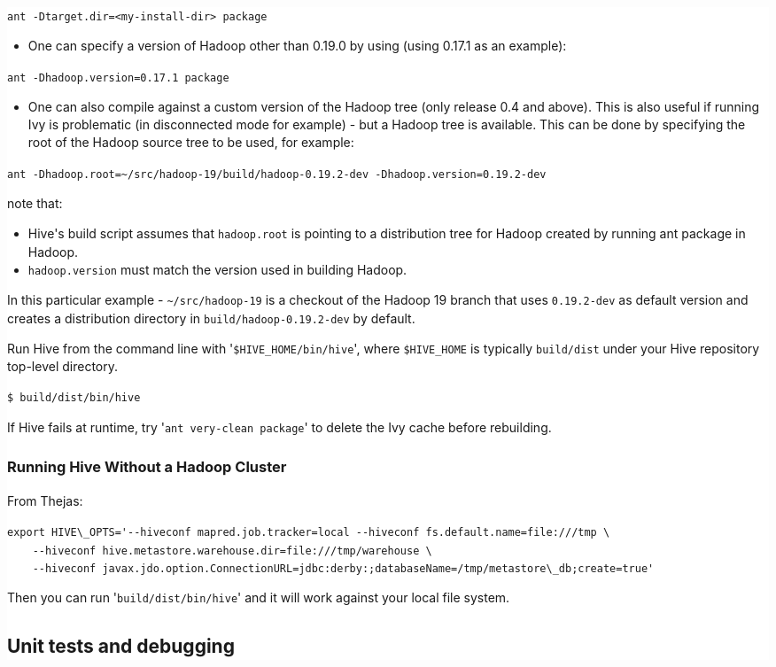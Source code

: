 ```
ant -Dtarget.dir=<my-install-dir> package

```

* One can specify a version of Hadoop other than 0.19.0 by using (using 0.17.1 as an example):

```
ant -Dhadoop.version=0.17.1 package

```

* One can also compile against a custom version of the Hadoop tree (only release 0.4 and above). This is also useful if running Ivy is problematic (in disconnected mode for example) - but a Hadoop tree is available. This can be done by specifying the root of the Hadoop source tree to be used, for example:

```
ant -Dhadoop.root=~/src/hadoop-19/build/hadoop-0.19.2-dev -Dhadoop.version=0.19.2-dev

```

note that:

* Hive's build script assumes that `hadoop.root` is pointing to a distribution tree for Hadoop created by running ant package in Hadoop.
* `hadoop.version` must match the version used in building Hadoop.

In this particular example - `~/src/hadoop-19` is a checkout of the Hadoop 19 branch that uses `0.19.2-dev` as default version and creates a distribution directory in `build/hadoop-0.19.2-dev` by default.

Run Hive from the command line with '`$HIVE_HOME/bin/hive`', where `$HIVE_HOME` is typically `build/dist` under your Hive repository top-level directory.

```
$ build/dist/bin/hive

```

If Hive fails at runtime, try '`ant very-clean package`' to delete the Ivy cache before rebuilding.

### Running Hive Without a Hadoop Cluster

From Thejas:

```
export HIVE\_OPTS='--hiveconf mapred.job.tracker=local --hiveconf fs.default.name=file:///tmp \
    --hiveconf hive.metastore.warehouse.dir=file:///tmp/warehouse \
    --hiveconf javax.jdo.option.ConnectionURL=jdbc:derby:;databaseName=/tmp/metastore\_db;create=true'

```

Then you can run '`build/dist/bin/hive`' and it will work against your local file system.

## Unit tests and debugging
